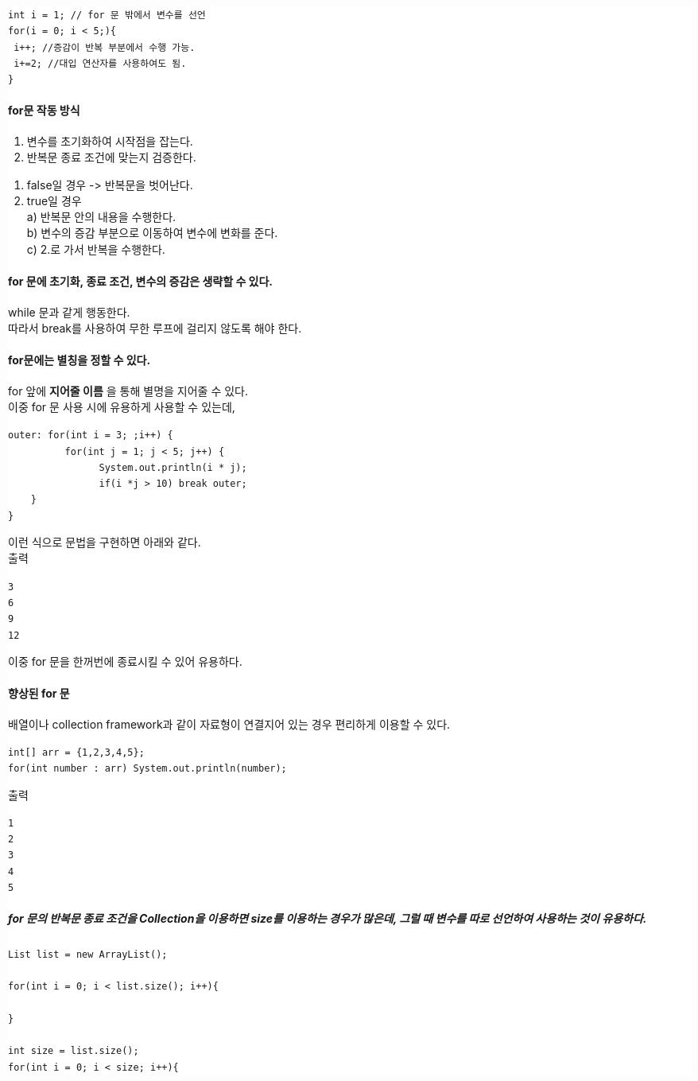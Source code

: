 ```
int i = 1; // for 문 밖에서 변수를 선언
for(i = 0; i < 5;){
 i++; //증감이 반복 부분에서 수행 가능.
 i+=2; //대입 연산자를 사용하여도 됨.
}
```

#### for문 작동 방식
1. 변수를 초기화하여 시작점을 잡는다.  
2. 반복문 종료 조건에 맞는지 검증한다.  
 1) false일 경우 -> 반복문을 벗어난다.  
 2) true일 경우  
  a) 반복문 안의 내용을 수행한다.  
  b) 변수의 증감 부분으로 이동하여 변수에 변화를 준다.  
  c) 2.로 가서 반복을 수행한다.  
#### for 문에 초기화, 종료 조건, 변수의 증감은 생략할 수 있다.
while 문과 같게 행동한다.  
따라서 break를 사용하여 무한 루프에 걸리지 않도록 해야 한다.

#### for문에는 별칭을 정할 수 있다.
for 앞에 **지어줄 이름** 을 통해 별명을 지어줄 수 있다.  
이중 for 문 사용 시에 유용하게 사용할 수 있는데,  
```
outer: for(int i = 3; ;i++) {
		  for(int j = 1; j < 5; j++) {
    			System.out.println(i * j);
    			if(i *j > 10) break outer;
    }
}
```
이런 식으로 문법을 구현하면 아래와 같다.  
출력
```
3
6
9
12
```
이중 for 문을 한꺼번에 종료시킬 수 있어 유용하다.
#### 향상된 for 문
배열이나 collection framework과 같이 자료형이 연결지어 있는 경우 편리하게 이용할 수 있다.  
```
int[] arr = {1,2,3,4,5};
for(int number : arr) System.out.println(number);
```
출력
```
1
2
3
4
5
```
##### for 문의 반복문 종료 조건을 Collection을 이용하면 size를 이용하는 경우가 많은데, 그럴 때 변수를 따로 선언하여 사용하는 것이 유용하다.
```
List list = new ArrayList();

for(int i = 0; i < list.size(); i++){

}

int size = list.size();
for(int i = 0; i < size; i++){
```